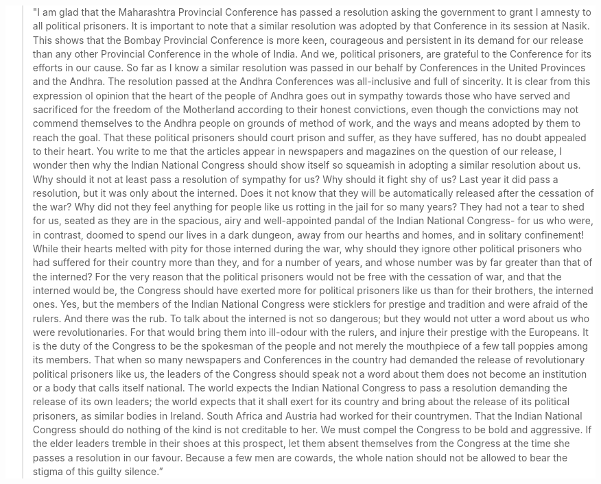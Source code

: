> "I am glad that the Maharashtra Provincial Conference has passed a resolution asking the government to grant I amnesty to all political prisoners. It is important to note that a similar resolution was adopted by that Conference in its session at Nasik. This shows that the Bombay Provincial Conference is more keen, courageous and persistent in its demand for our release than any other Provincial Conference in the whole of India. And we, political prisoners, are grateful to the Conference for its efforts in our cause. So far as I know a similar resolution was passed in our behalf by Conferences in the United Provinces and the Andhra. The resolution passed at the Andhra Conferences was all-inclusive and full of sincerity. It is clear from this expression ol opinion that the heart of the people of Andhra goes out in sympathy towards those who have served and sacrificed for the freedom of the Motherland according to their honest convictions, even though the convictions may not commend themselves to the Andhra people on grounds of method of work, and the ways and means adopted by them to reach the goal. That these political prisoners should court prison and suffer, as they have suffered, has no doubt appealed to their heart. You write to me that the articles appear in newspapers and magazines on the question of our release, I wonder then why the Indian National Congress should show itself so squeamish in adopting a similar resolution about us. Why should it not at least pass a resolution of sympathy for us? Why should it fight shy of us? Last year it did pass a resolution, but it was only about the interned. Does it not know that they will be automatically released after the cessation of the war? Why did not they feel anything for people like us rotting in the jail for so many years? They had not a tear to shed for us, seated as they are in the spacious, airy and well-appointed pandal of the Indian National Congress- for us who were, in contrast, doomed to spend our lives in a dark dungeon, away from our hearths and homes, and in solitary confinement! While their hearts melted with pity for those interned during the war, why should they ignore other political prisoners who had suffered for their country more than they, and for a number of years, and whose number was by far greater than that of the interned? For the very reason that the political prisoners would not be free with the cessation of war, and that the interned would be, the Congress should have exerted more for political prisoners like us than for their brothers, the interned ones. Yes, but the members of the Indian National Congress were sticklers for prestige and tradition and were afraid of the rulers. And there was the rub. To talk about the interned is not so dangerous; but they would not utter a word about us who were revolutionaries. For that would bring them into ill-odour with the rulers, and injure their prestige with the Europeans. It is the duty of the Congress to be the spokesman of the people and not merely the mouthpiece of a few tall poppies among its members. That when so many newspapers and Conferences in the country had demanded the release of revolutionary political prisoners like us, the leaders of the Congress should speak not a word about them does not become an institution or a body that calls itself national. The world expects the Indian National Congress to pass a resolution demanding the release of its own leaders; the world expects that it shall exert for its country and bring about the release of its political prisoners, as similar bodies in Ireland. South Africa and Austria had worked for their countrymen. That the Indian National Congress should do nothing of the kind is not creditable to her. We must compel the Congress to be bold and aggressive. If the elder leaders tremble in their shoes at this prospect, let them absent themselves from the Congress at the time she passes a resolution in our favour. Because a few men are cowards, the whole nation should not be allowed to bear the stigma of this guilty silence.”
> 